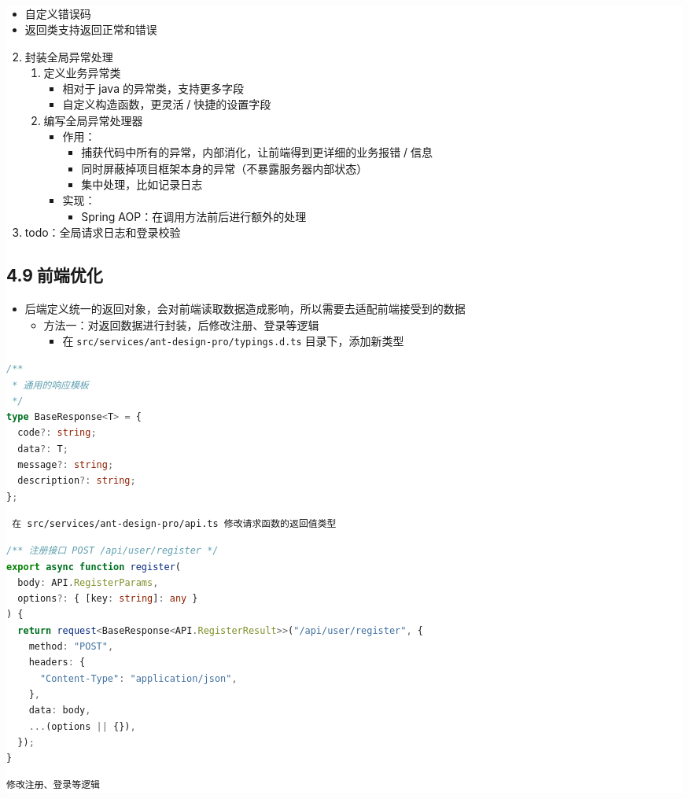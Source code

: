 - 自定义错误码
- 返回类支持返回正常和错误

2. 封装全局异常处理
   1. 定义业务异常类
      - 相对于 java 的异常类，支持更多字段
      - 自定义构造函数，更灵活 / 快捷的设置字段
   2. 编写全局异常处理器
      - 作用：
        - 捕获代码中所有的异常，内部消化，让前端得到更详细的业务报错 / 信息
        - 同时屏蔽掉项目框架本身的异常（不暴露服务器内部状态）
        - 集中处理，比如记录日志
      - 实现：
        - Spring AOP：在调用方法前后进行额外的处理
3. todo：全局请求日志和登录校验

## 4.9 前端优化

- 后端定义统一的返回对象，会对前端读取数据造成影响，所以需要去适配前端接受到的数据
  - 方法一：对返回数据进行封装，后修改注册、登录等逻辑
    - 在 `src/services/ant-design-pro/typings.d.ts` 目录下，添加新类型

```ts
/**
 * 通用的响应模板
 */
type BaseResponse<T> = {
  code?: string;
  data?: T;
  message?: string;
  description?: string;
};
```

     在 src/services/ant-design-pro/api.ts 修改请求函数的返回值类型

```ts
/** 注册接口 POST /api/user/register */
export async function register(
  body: API.RegisterParams,
  options?: { [key: string]: any }
) {
  return request<BaseResponse<API.RegisterResult>>("/api/user/register", {
    method: "POST",
    headers: {
      "Content-Type": "application/json",
    },
    data: body,
    ...(options || {}),
  });
}
```

    修改注册、登录等逻辑
